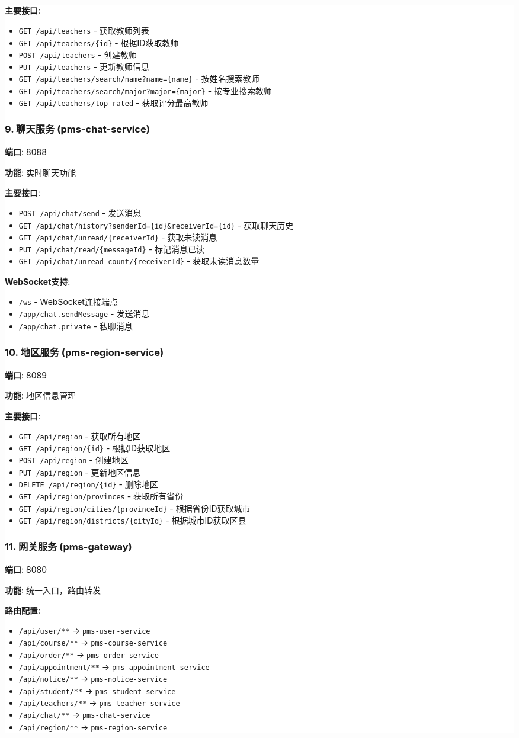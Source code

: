 **主要接口**:
- `GET /api/teachers` - 获取教师列表
- `GET /api/teachers/{id}` - 根据ID获取教师
- `POST /api/teachers` - 创建教师
- `PUT /api/teachers` - 更新教师信息
- `GET /api/teachers/search/name?name={name}` - 按姓名搜索教师
- `GET /api/teachers/search/major?major={major}` - 按专业搜索教师
- `GET /api/teachers/top-rated` - 获取评分最高教师

### 9. 聊天服务 (pms-chat-service)

**端口**: 8088

**功能**: 实时聊天功能

**主要接口**:
- `POST /api/chat/send` - 发送消息
- `GET /api/chat/history?senderId={id}&receiverId={id}` - 获取聊天历史
- `GET /api/chat/unread/{receiverId}` - 获取未读消息
- `PUT /api/chat/read/{messageId}` - 标记消息已读
- `GET /api/chat/unread-count/{receiverId}` - 获取未读消息数量

**WebSocket支持**:
- `/ws` - WebSocket连接端点
- `/app/chat.sendMessage` - 发送消息
- `/app/chat.private` - 私聊消息

### 10. 地区服务 (pms-region-service)

**端口**: 8089

**功能**: 地区信息管理

**主要接口**:
- `GET /api/region` - 获取所有地区
- `GET /api/region/{id}` - 根据ID获取地区
- `POST /api/region` - 创建地区
- `PUT /api/region` - 更新地区信息
- `DELETE /api/region/{id}` - 删除地区
- `GET /api/region/provinces` - 获取所有省份
- `GET /api/region/cities/{provinceId}` - 根据省份ID获取城市
- `GET /api/region/districts/{cityId}` - 根据城市ID获取区县

### 11. 网关服务 (pms-gateway)

**端口**: 8080

**功能**: 统一入口，路由转发

**路由配置**:
- `/api/user/**` → `pms-user-service`
- `/api/course/**` → `pms-course-service`
- `/api/order/**` → `pms-order-service`
- `/api/appointment/**` → `pms-appointment-service`
- `/api/notice/**` → `pms-notice-service`
- `/api/student/**` → `pms-student-service`
- `/api/teachers/**` → `pms-teacher-service`
- `/api/chat/**` → `pms-chat-service`
- `/api/region/**` → `pms-region-service`
